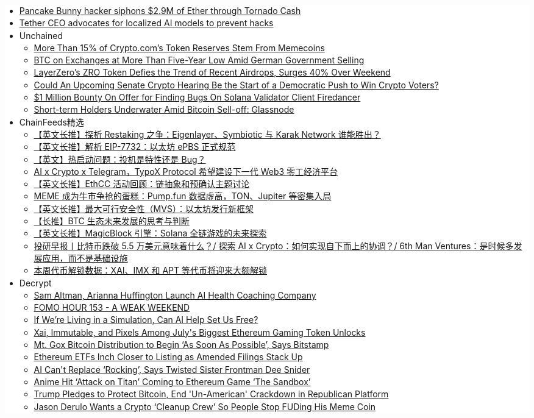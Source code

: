   - [Pancake Bunny hacker siphons $2.9M of Ether through Tornado Cash](https://cointelegraph.com/news/stolen-pancakebunny-funds-tornado-cash-dormancy?utm_source=rss_feed&utm_medium=rss&utm_campaign=rss_partner_inbound)
  - [Tether CEO advocates for localized AI models to prevent hacks](https://cointelegraph.com/news/tether-ceo-promotes-local-ai-privacy?utm_source=rss_feed&utm_medium=rss&utm_campaign=rss_partner_inbound)
- Unchained
  - [More Than 15% of Crypto.com’s Token Reserves Stem From Memecoins](https://unchainedcrypto.com/more-than-15-of-crypto-coms-token-reserves-stem-from-memecoins/)
  - [BTC on Exchanges at More Than Five-Year Low Amid German Government Selling](https://unchainedcrypto.com/btc-on-exchanges-at-more-than-five-year-low-amid-german-government-selling/)
  - [LayerZero’s ZRO Token Defies the Trend of Recent Airdrops, Surges 40% Over Weekend](https://unchainedcrypto.com/layerzeros-zro-token-defies-the-trend-of-recent-airdrops-surges-40-over-weekend/)
  - [Could An Upcoming Senate Crypto Hearing Be the Start of a Democratic Push to Win Crypto Voters?](https://unchainedcrypto.com/could-an-upcoming-senate-crypto-hearing-be-the-start-of-a-democratic-push-to-win-crypto-voters/)
  - [$1 Million Bounty On Offer for Finding Bugs On Solana Validator Client Firedancer](https://unchainedcrypto.com/1-million-bounty-on-offer-for-finding-bugs-on-solana-validator-client-firedancer/)
  - [Short-term Holders Underwater Amid Bitcoin Sell-off: Glassnode](https://unchainedcrypto.com/short-term-holders-underwater-amid-bitcoin-selloff-glassnode/)
- ChainFeeds精选
  - [【英文长推】探析 Restaking 之争：Eigenlayer、Symbiotic 与 Karak Network 谁能胜出？](https://www.chainfeeds.xyz/feed/detail/383110aa-e044-4cba-a266-0edd917c7e26)
  - [【英文长推】解析 EIP-7732：以太坊 ePBS 正式规范](https://www.chainfeeds.xyz/feed/detail/e7f15555-712e-4483-a761-b12fde6d0eab)
  - [【英文】热启动问题：投机是特性还是 Bug？](https://www.chainfeeds.xyz/feed/detail/394c9307-1d45-4f95-88b1-eaf4f0c826e0)
  - [AI x Crypto x Telegram，TypoX Protocol 希望建设下一代 Web3 零工经济平台](https://www.chainfeeds.xyz/feed/detail/053855bc-1139-4c93-a463-9677d78d8464)
  - [【英文长推】EthCC 活动回顾：链抽象和预确认主题讨论](https://www.chainfeeds.xyz/feed/detail/3375ccf6-733a-4405-8f3d-f8e7d8b97e3e)
  - [MEME 成为牛市争抢的蛋糕：Pump.fun 数据虚高，TON、Jupiter 等密集入局](https://www.chainfeeds.xyz/feed/detail/9a916663-d0cc-4b56-8914-46344214b6e2)
  - [【英文长推】最大可行安全性（MVS）：以太坊发行新框架](https://www.chainfeeds.xyz/feed/detail/c67ff6df-df91-4105-9f8f-bf63c0c12fa0)
  - [【长推】BTC 生态未来发展的思考与判断](https://www.chainfeeds.xyz/feed/detail/6352c680-0683-4d00-828c-f3cf045e02d2)
  - [【英文长推】MagicBlock 引擎：Solana 全链游戏的未来探索](https://www.chainfeeds.xyz/feed/detail/7a6bdc58-4719-4be1-b86a-dbd00516faf9)
  - [投研早报丨比特币跌破 5.5 万美元意味着什么？/ 探索 AI x Crypto：如何实现自下而上的协调？/ 6th Man Ventures：是时候多发展应用，而不是基础设施](https://substack.chainfeeds.xyz/p/55-ai-x-crypto-6th-man-ventures)
  - [本周代币解锁数据：XAI、IMX 和 APT 等代币将迎来大额解锁](https://www.chainfeeds.xyz/feed/flash/detail/e7f09d4a-096e-4687-8221-8964b6680b85)
- Decrypt
  - [Sam Altman, Arianna Huffington Launch AI Health Coaching Company](https://decrypt.co/238954/sam-altman-arianna-huffington-ai-health-coach-thrive)
  - [FOMO HOUR 153 - A WEAK WEEKEND](https://decrypt.co/videos/interviews/5YSiCw7F/fomo-hour-153-a-weak-weekend)
  - [If We’re Living in a Simulation, Can AI Help Set Us Free?](https://decrypt.co/238940/living-in-simulation-break-free-ai-superintelligence)
  - [Xai, Immutable, and Pixels Among July's Biggest Ethereum Gaming Token Unlocks](https://decrypt.co/238915/xai-immutable-pixels-ethereum-gaming-token-unlocks)
  - [Mt. Gox Bitcoin Distribution to Begin ‘As Soon As Possible’, Says Bitstamp](https://decrypt.co/238933/mt-gox-bitcoin-distribution-to-begin-as-soon-as-possible-says-bitstamp)
  - [Ethereum ETFs Inch Closer to Listing as Amended Filings Stack Up](https://decrypt.co/238922/ethereum-etf-updates)
  - [AI Can't Replace ‘Rocking’, Says Twisted Sister Frontman Dee Snider](https://decrypt.co/238902/ai-replacing-everybody-manual-jobs-twisted-sister-dee-snider)
  - [Anime Hit ‘Attack on Titan’ Coming to Ethereum Game ‘The Sandbox’](https://decrypt.co/238924/anime-hit-attack-titan-ethereum-game-sandbox)
  - [Trump Pledges to Protect Bitcoin, End 'Un-American' Crackdown in Republican Platform](https://decrypt.co/238907/trump-pledges-protect-bitcoin-un-american-crackdown)
  - [Jason Derulo Wants a Crypto ‘Cleanup Crew’ So People Stop FUDing His Meme Coin](https://decrypt.co/238895/jason-derulo-cleanup-crew-meme-coin-fud)